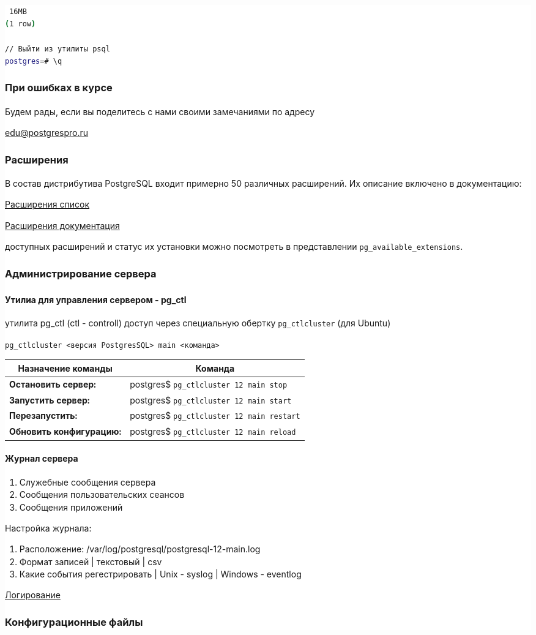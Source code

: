 ```bash
 16MB
(1 row)

// Выйти из утилиты psql
postgres=# \q
```
### При ошибках в курсе 

Будем рады, если вы поделитесь с нами своими замечаниями по адресу 

[edu@postgrespro.ru](edu@postgrespro.ru)

### Расширения 

В состав дистрибутива PostgreSQL входит примерно 50 различных расширений.
Их описание включено в документацию:

[Расширения список](https://postgrespro.ru/docs/postgresql/12/contrib-progСписок) 

[Расширения документация](https://postgrespro.ru/docs/postgresql/12/contrib)

доступных расширений и статус их установки можно посмотреть в представлении `pg_available_extensions`.

### Администрирование сервера

#### Утилиа для управления сервером - pg_ctl

утилита pg_ctl (ctl - controll) доступ через специальную обертку `pg_ctlcluster` (для Ubuntu)

`pg_ctlcluster <версия PostgresSQL> main <команда>`

Назначение команды         | Команда
---                        | ---
**Остановить сервер:**     | postgres$ `pg_ctlcluster 12 main stop`
**Запустить сервер:**      | postgres$ `pg_ctlcluster 12 main start`
**Перезапустить:**         | postgres$ `pg_ctlcluster 12 main restart`
**Обновить конфигурацию:** | postgres$ `pg_ctlcluster 12 main reload`

#### Журнал сервера

1. Служебные сообщения сервера
2. Сообщения пользовательских сеансов
3. Сообщения приложений

Настройка журнала:

1. Расположение: /var/log/postgresql/postgresql-12-main.log
2. Формат записей | текстовый | csv
3. Какие события регестрировать | Unix - syslog | Windows - eventlog

[Логирование](https://postgrespro.ru/docs/postgresql/12/runtime-config-logging)

### Конфигурационные файлы
